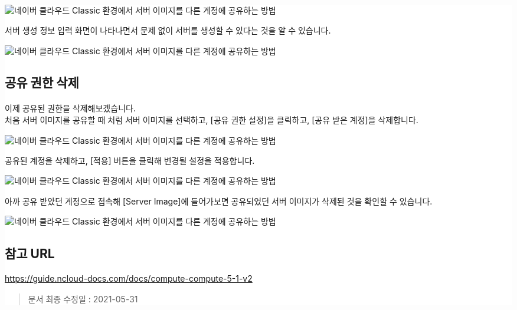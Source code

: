 <img src="../../images/ncp_server_server_image_share_classic_06.jpg" alt="네이버 클라우드 Classic 환경에서 서버 이미지를 다른 계정에 공유하는 방법 " style="width:770px;align:center">

서버 생성 정보 입력 화면이 나타나면서 문제 없이 서버를 생성할 수 있다는 것을 알 수 있습니다.

<img src="../../images/ncp_server_server_image_share_classic_07.jpg" alt="네이버 클라우드 Classic 환경에서 서버 이미지를 다른 계정에 공유하는 방법 " style="width:770px;align:center">

## 공유 권한 삭제

이제 공유된 권한을 삭제해보겠습니다.  
처음 서버 이미지를 공유할 때 처럼 서버 이미지를 선택하고, [공유 권한 설정]을 클릭하고, [공유 받은 계정]을 삭제합니다.

<img src="../../images/ncp_server_server_image_share_classic_08.jpg" alt="네이버 클라우드 Classic 환경에서 서버 이미지를 다른 계정에 공유하는 방법 " style="width:770px;align:center">

공유된 계정을 삭제하고, [적용] 버튼을 클릭해 변경될 설정을 적용합니다.

<img src="../../images/ncp_server_server_image_share_classic_09.jpg" alt="네이버 클라우드 Classic 환경에서 서버 이미지를 다른 계정에 공유하는 방법 " style="width:770px;align:center">

아까 공유 받았던 계정으로 접속해 [Server Image]에 들어가보면 공유되었던 서버 이미지가 삭제된 것을 확인할 수 있습니다.

<img src="../../images/ncp_server_server_image_share_classic_10.jpg" alt="네이버 클라우드 Classic 환경에서 서버 이미지를 다른 계정에 공유하는 방법 " style="width:770px;align:center">


## 참고 URL
<a href="https://guide.ncloud-docs.com/docs/compute-compute-5-1-v2" target="_blank" style="word-break:break-all;">https://guide.ncloud-docs.com/docs/compute-compute-5-1-v2</a>

> 문서 최종 수정일 : 2021-05-31